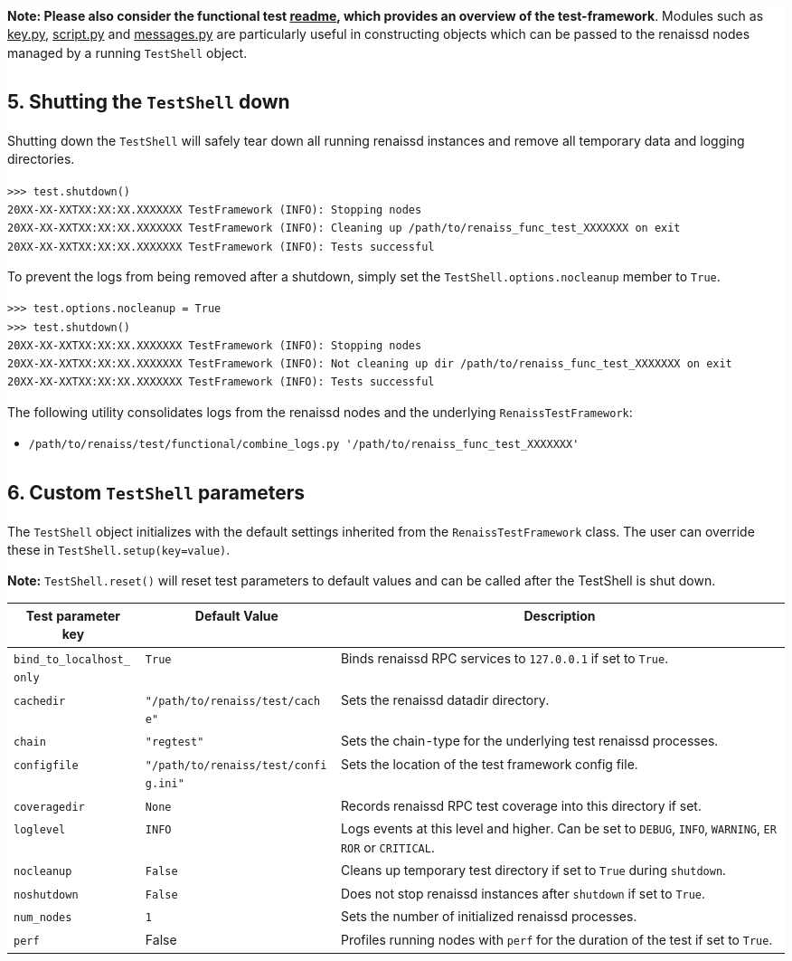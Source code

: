 **Note: Please also consider the functional test
[readme](../test/functional/README.md), which provides an overview of the
test-framework**. Modules such as
[key.py](../test/functional/test_framework/key.py),
[script.py](../test/functional/test_framework/script.py) and
[messages.py](../test/functional/test_framework/messages.py) are particularly
useful in constructing objects which can be passed to the renaissd nodes managed
by a running `TestShell` object.

## 5. Shutting the `TestShell` down

Shutting down the `TestShell` will safely tear down all running renaissd
instances and remove all temporary data and logging directories.

```
>>> test.shutdown()
20XX-XX-XXTXX:XX:XX.XXXXXXX TestFramework (INFO): Stopping nodes
20XX-XX-XXTXX:XX:XX.XXXXXXX TestFramework (INFO): Cleaning up /path/to/renaiss_func_test_XXXXXXX on exit
20XX-XX-XXTXX:XX:XX.XXXXXXX TestFramework (INFO): Tests successful
```
To prevent the logs from being removed after a shutdown, simply set the
`TestShell.options.nocleanup` member to `True`.
```
>>> test.options.nocleanup = True
>>> test.shutdown()
20XX-XX-XXTXX:XX:XX.XXXXXXX TestFramework (INFO): Stopping nodes
20XX-XX-XXTXX:XX:XX.XXXXXXX TestFramework (INFO): Not cleaning up dir /path/to/renaiss_func_test_XXXXXXX on exit
20XX-XX-XXTXX:XX:XX.XXXXXXX TestFramework (INFO): Tests successful
```

The following utility consolidates logs from the renaissd nodes and the
underlying `RenaissTestFramework`:

* `/path/to/renaiss/test/functional/combine_logs.py
  '/path/to/renaiss_func_test_XXXXXXX'`

## 6. Custom `TestShell` parameters

The `TestShell` object initializes with the default settings inherited from the
`RenaissTestFramework` class. The user can override these in
`TestShell.setup(key=value)`.

**Note:** `TestShell.reset()` will reset test parameters to default values and
can be called after the TestShell is shut down.

| Test parameter key | Default Value | Description |
|---|---|---|
| `bind_to_localhost_only` | `True` | Binds renaissd RPC services to `127.0.0.1` if set to `True`.|
| `cachedir` | `"/path/to/renaiss/test/cache"` | Sets the renaissd datadir directory. |
| `chain`  | `"regtest"` | Sets the chain-type for the underlying test renaissd processes. |
| `configfile` | `"/path/to/renaiss/test/config.ini"` | Sets the location of the test framework config file. |
| `coveragedir` | `None` | Records renaissd RPC test coverage into this directory if set. |
| `loglevel` | `INFO` | Logs events at this level and higher. Can be set to `DEBUG`, `INFO`, `WARNING`, `ERROR` or `CRITICAL`. |
| `nocleanup` | `False` | Cleans up temporary test directory if set to `True` during `shutdown`. |
| `noshutdown` | `False` | Does not stop renaissd instances after `shutdown` if set to `True`. |
| `num_nodes` | `1` | Sets the number of initialized renaissd processes. |
| `perf` | False | Profiles running nodes with `perf` for the duration of the test if set to `True`. |